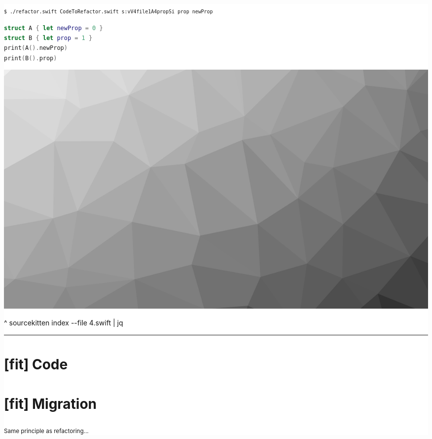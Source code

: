 <sub>`$ ./refactor.swift CodeToRefactor.swift s:vV4file1A4propSi prop newProp`</sub>

```swift
struct A { let newProp = 0 }
struct B { let prop = 1 }
print(A().newProp)
print(B().prop)
```

![](bg1.png)

^
sourcekitten index --file 4.swift | jq

---

# [fit] Code
# [fit] **Migration**

<sub>Same principle as refactoring...</sub>
